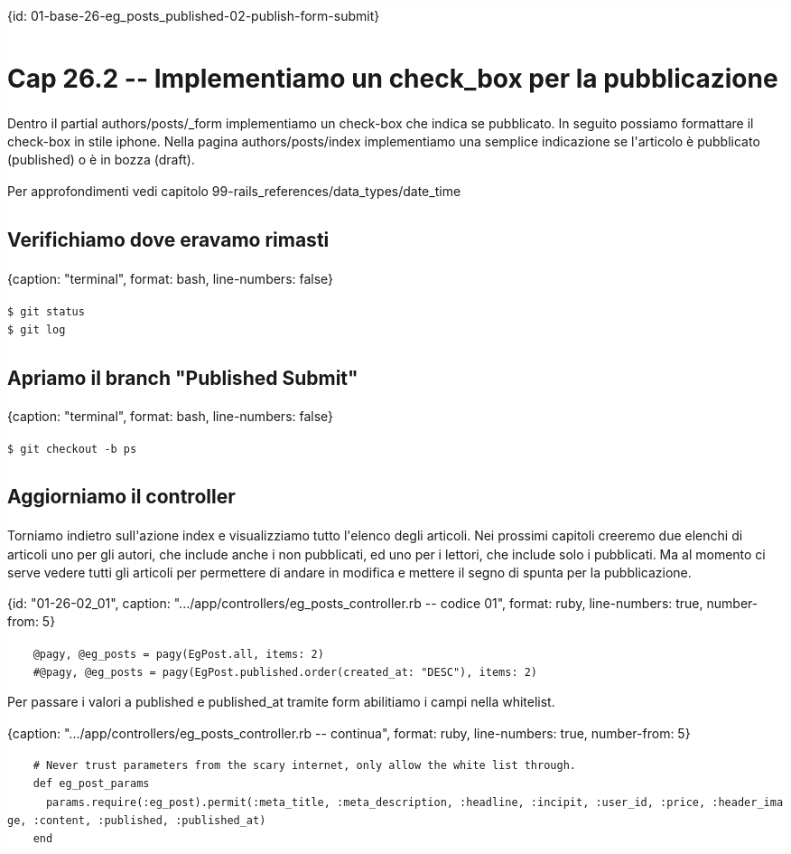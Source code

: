 {id: 01-base-26-eg_posts_published-02-publish-form-submit}
# Cap 26.2 -- Implementiamo un check_box per la pubblicazione

Dentro il partial authors/posts/_form implementiamo un check-box che indica se pubblicato. In seguito possiamo formattare il check-box in stile iphone.
Nella pagina authors/posts/index implementiamo una semplice indicazione se l'articolo è pubblicato (published) o è in bozza (draft).

Per approfondimenti vedi capitolo 99-rails_references/data_types/date_time



 
## Verifichiamo dove eravamo rimasti

{caption: "terminal", format: bash, line-numbers: false}
```
$ git status
$ git log
```




## Apriamo il branch "Published Submit"

{caption: "terminal", format: bash, line-numbers: false}
```
$ git checkout -b ps
```





## Aggiorniamo il controller

Torniamo indietro sull'azione index e visualizziamo tutto l'elenco degli articoli.
Nei prossimi capitoli creeremo due elenchi di articoli uno per gli autori, che include anche i non pubblicati, ed uno per i lettori, che include solo i pubblicati.
Ma al momento ci serve vedere tutti gli articoli per permettere di andare in modifica e mettere il segno di spunta per la pubblicazione.

{id: "01-26-02_01", caption: ".../app/controllers/eg_posts_controller.rb -- codice 01", format: ruby, line-numbers: true, number-from: 5}
```
    @pagy, @eg_posts = pagy(EgPost.all, items: 2)
    #@pagy, @eg_posts = pagy(EgPost.published.order(created_at: "DESC"), items: 2)
```

Per passare i valori a published e published_at tramite form abilitiamo i campi nella whitelist.

{caption: ".../app/controllers/eg_posts_controller.rb -- continua", format: ruby, line-numbers: true, number-from: 5}
```
    # Never trust parameters from the scary internet, only allow the white list through.
    def eg_post_params
      params.require(:eg_post).permit(:meta_title, :meta_description, :headline, :incipit, :user_id, :price, :header_image, :content, :published, :published_at)
    end
```
